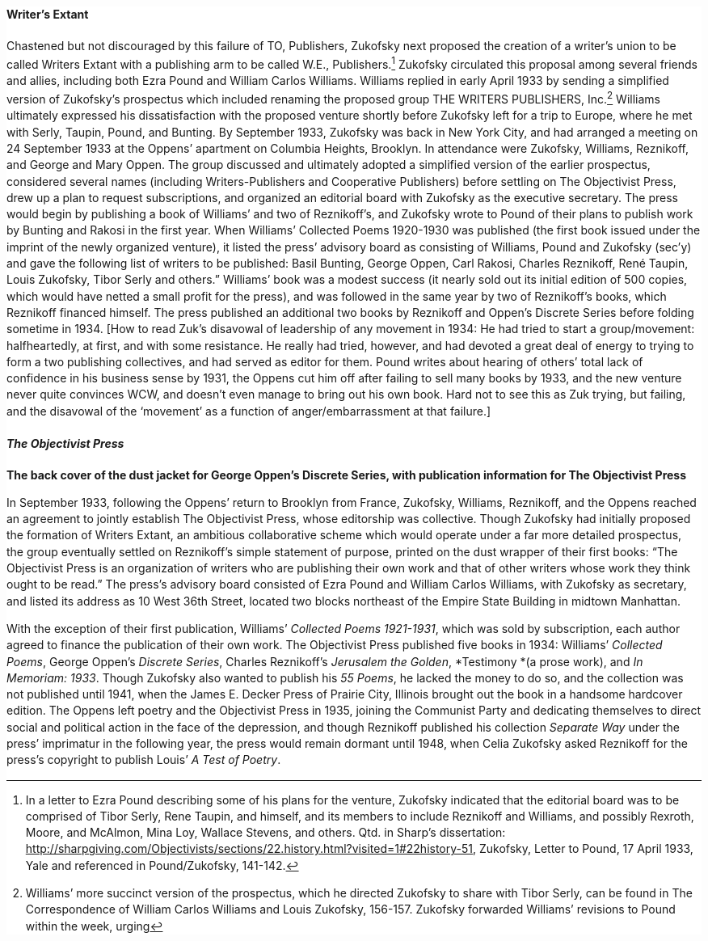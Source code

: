 #### Writer’s Extant

Chastened but not discouraged by this failure of TO, Publishers, Zukofsky next proposed the creation of a writer’s union to be called Writers Extant with a publishing arm to be called W.E., Publishers.[^14] Zukofsky circulated this proposal among several friends and allies, including both Ezra Pound and William Carlos Williams. Williams replied in early April 1933 by sending a simplified version of Zukofsky’s prospectus which included renaming the proposed group THE WRITERS PUBLISHERS, Inc.[^15] Williams ultimately expressed his dissatisfaction with the proposed venture shortly before Zukofsky left for a trip to Europe, where he met with Serly, Taupin, Pound, and Bunting. By September 1933, Zukofsky was back in New York City, and had arranged a meeting on 24 September 1933 at the Oppens’ apartment on Columbia Heights, Brooklyn. In attendance were Zukofsky, Williams, Reznikoff, and George and Mary Oppen. The group discussed and ultimately adopted a simplified version of the earlier prospectus, considered several names (including Writers-Publishers and Cooperative Publishers) before settling on The Objectivist Press, drew up a plan to request subscriptions, and organized an editorial board with Zukofsky as the executive secretary. The press would begin by publishing a book of Williams’ and two of Reznikoff’s, and Zukofsky wrote to Pound of their plans to publish work by Bunting and Rakosi in the first year. When Williams’ Collected Poems 1920-1930 was published (the first book issued under the imprint of the newly organized venture), it listed the press’ advisory board as consisting of Williams, Pound and Zukofsky (sec’y) and gave the following list of writers to be published: Basil Bunting, George Oppen, Carl Rakosi, Charles Reznikoff, René Taupin, Louis Zukofsky, Tibor Serly and others.” Williams’ book was a modest success (it nearly sold out its initial edition of 500 copies, which would have netted a small profit for the press), and was followed in the same year by two of Reznikoff’s books, which Reznikoff financed himself. The press published an additional two books by Reznikoff and Oppen’s Discrete Series before folding sometime in 1934. [How to read Zuk’s disavowal of leadership of any movement in 1934: He had tried to start a group/movement: halfheartedly, at first, and with some resistance. He really had tried, however, and had devoted a great deal of energy to trying to form a two publishing collectives, and had served as editor for them. Pound writes about hearing of others’ total lack of confidence in his business sense by 1931, the Oppens cut him off after failing to sell many books by 1933, and the new venture never quite convinces WCW, and doesn’t even manage to bring out his own book. Hard not to see this as Zuk trying, but failing, and the disavowal of the ‘movement’ as a function of anger/embarrassment at that failure.]

#### *The Objectivist Press*

**The back cover of the dust jacket for George Oppen’s Discrete Series, with publication information for The Objectivist Press**

In September 1933, following the Oppens’ return to Brooklyn from France, Zukofsky, Williams, Reznikoff, and the Oppens reached an agreement to jointly establish The Objectivist Press, whose editorship was collective. Though Zukofsky had initially proposed the formation of Writers Extant, an ambitious collaborative scheme which would operate under a far more detailed prospectus, the group eventually settled on Reznikoff’s simple statement of purpose, printed on the dust wrapper of their first books: “The Objectivist Press is an organization of writers who are publishing their own work and that of other writers whose work they think ought to be read.” The press’s advisory board consisted of Ezra Pound and William Carlos Williams, with Zukofsky as secretary, and listed its address as 10 West 36th Street, located two blocks northeast of the Empire State Building in midtown Manhattan.

With the exception of their first publication, Williams’ *Collected Poems 1921-1931*, which was sold by subscription, each author agreed to finance the publication of their own work. The Objectivist Press published five books in 1934: Williams’ *Collected Poems*, George Oppen’s *Discrete Series*, Charles Reznikoff’s *Jerusalem the Golden*, *Testimony *(a prose work), and *In Memoriam: 1933*. Though Zukofsky also wanted to publish his *55 Poems*, he lacked the money to do so, and the collection was not published until 1941, when the James E. Decker Press of Prairie City, Illinois brought out the book in a handsome hardcover edition. The Oppens left poetry and the Objectivist Press in 1935, joining the Communist Party and dedicating themselves to direct social and political action in the face of the depression, and though Reznikoff published his collection *Separate Way* under the press’ imprimatur in the following year, the press would remain dormant until 1948, when Celia Zukofsky asked Reznikoff for the press’s copyright to publish Louis’ *A Test of Poetry*.


[^1]: The February 1931 issue of Poetry, the An “Objectivists” Anthology, and the other publications of TO, Publishers and The Objectivist Press.
[^2]: Tom Sharp has argued not only that The Exile was the group’s “first public meeting place,” but that the publication of work by some many writers later identified as “Objectivists” in the magazine establishes the group firmly within the Poundian poetic tradition and “expresses many of the principles, especially about the importance of group activity, that Pound continued to impress upon them” (http://sharpgiving.com/Objectivists/sections/01.history.html)
[^3]: Zukofsky’s first major publication, “Poem Beginning ‘The'” appeared in The Exile 3, and the fourth and final issue of The Exile also featured another dozen or so pages from Zukofsky.
[^4]: Pound published four poems by Rakosi in The Exile 2 and his poem “Extracts from A Private Life” in The Exile 4
[^5]: Williams’ “The Descent of Winter,” which Zukofsky had been instrumental in editing, was published in The Exile 4. Williams wrote to Pound on May 17, 1928: “Your spy Zukofsky has been going over my secret notes for you. At first I resented his wanting to penetrate- now listen! – but finally I sez to him, All right, go ahead. So he took my pile of stuff into the city and he works at it with remarkably clean and steady fingers (to your long distance credit be it said) and he ups and choses a batch of writin that yous is erbout ter git perty damn quick if it hits a quick ship – when it gets ready – which it aren’t quite yit. What I have to send you will be in the form of a journal, each bit as perfect in itself as may be. I am however leaving everything just as selected by Zukofsky. It may be later that I shall use the stuff differently.” (Pound/Williams, 82) Zukofsky and Wiliams had first met in April of that year, which means that Williams had known Zukofsky for less than 2 months at the time that he sent Pound this remarkable indication his editorial trust.
[^6]: The Exile 2 included McAlmon’s short story “Truer than Most Accounts” and an essay of his on Gertrude Stein was included in The Exile 4
[^7]: His poem “Stunt Piece” was published in The Exile 3
[^8]: The initial run of Contact can be read here: (pdf).
[^9]: Scans of much of the second run of Contact can be viewed here: (pdf). For more on McAlmon and Williams’ involvement with Contact, see Paul Mariani’s William Carlos Williams: A New World Naked, pp. 174-186 (the first run), and pp. 319-339 (the second run).
[^10]: Joyce Hopkins, listed as the author of the one-line poem “University: Old-Time,” was an invented name used for Zukofsky’s poetic refashioning of a letter from his friend Roger Kaigh
[^11]: The number swells to 15 if you count Jerry Raisman’s contribution to a collaboration with Zukofsky. The 14: Louis Zukofsky, Basil Bunting, Mary Butts, Frances Fletcher, Robert McAlmon, George Oppen, Ezra Pound, Carl Rakosi, Kenneth Rexroth, Charles Reznikoff, William Carlos Williams, Forrest Anderson, T.S. Eliot, and R.B.N Warriston
[^12]: The eight authors included in both publications were: Bunting, Rakosi, Reznikoff, Oppen, Williams, Zukofsky, Robert McAlmon, and Kenneth Rexroth.
[^13]: Of these planned volumes, the Press would only print work by Williams and Pound before experiencing financial, import, and distribution difficulties which caused the venture to be abandoned in 1933.
[^14]: In a letter to Ezra Pound describing some of his plans for the venture, Zukofsky indicated that the editorial board was to be comprised of Tibor Serly, Rene Taupin, and himself, and its members to include Reznikoff and Williams, and possibly Rexroth, Moore, and McAlmon, Mina Loy, Wallace Stevens, and others. Qtd. in Sharp’s dissertation: http://sharpgiving.com/Objectivists/sections/22.history.html?visited=1#22history-51, Zukofsky, Letter to Pound, 17 April 1933, Yale and referenced in Pound/Zukofsky, 141-142.
[^15]: Williams’ more succinct version of the prospectus, which he directed Zukofsky to share with Tibor Serly, can be found in The Correspondence of William Carlos Williams and Louis Zukofsky, 156-157. Zukofsky forwarded Williams’ revisions to Pound within the week, urging
[^16]: Page references for anthology needed.
[^17]: Pound/Zukofsky, 143.
[^18]: *Pound/Zukofsky*, 144
[^19]: See *A Life of Kenneth Rexroth*, pp. 65, 75-76 for more background on RMR.